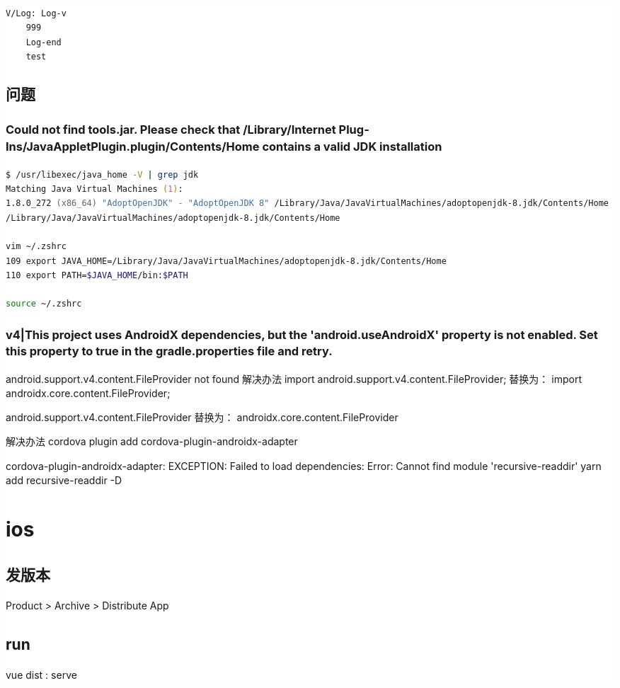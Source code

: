 ```
V/Log: Log-v
    999
    Log-end
    test
```

## 问题
### Could not find tools.jar. Please check that /Library/Internet Plug-Ins/JavaAppletPlugin.plugin/Contents/Home contains a valid JDK installation
``` zsh
$ /usr/libexec/java_home -V | grep jdk
Matching Java Virtual Machines (1):
1.8.0_272 (x86_64) "AdoptOpenJDK" - "AdoptOpenJDK 8" /Library/Java/JavaVirtualMachines/adoptopenjdk-8.jdk/Contents/Home
/Library/Java/JavaVirtualMachines/adoptopenjdk-8.jdk/Contents/Home

vim ~/.zshrc
109 export JAVA_HOME=/Library/Java/JavaVirtualMachines/adoptopenjdk-8.jdk/Contents/Home
110 export PATH=$JAVA_HOME/bin:$PATH

source ~/.zshrc
```

### v4|This project uses AndroidX dependencies, but the 'android.useAndroidX' property is not enabled. Set this property to true in the gradle.properties file and retry.
<preference name="AndroidXEnabled" value="true"/>
android.support.v4.content.FileProvider not found 解决办法
import android.support.v4.content.FileProvider;
替换为：
import androidx.core.content.FileProvider;

android.support.v4.content.FileProvider
替换为：
androidx.core.content.FileProvider

解决办法
cordova plugin add cordova-plugin-androidx-adapter

cordova-plugin-androidx-adapter: EXCEPTION: Failed to load dependencies: Error: Cannot find module 'recursive-readdir'
yarn add recursive-readdir -D

# ios
## 发版本
Product > Archive > Distribute App

## run
vue dist : serve
